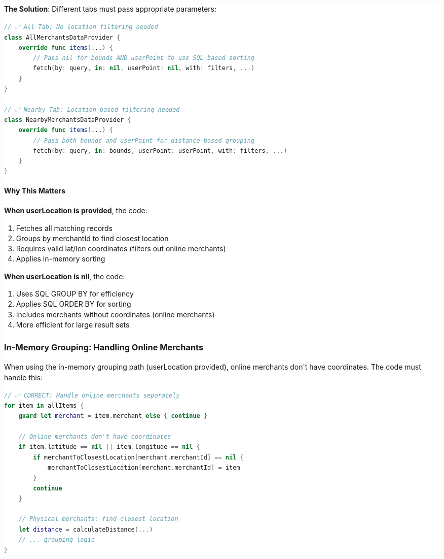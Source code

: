 **The Solution**: Different tabs must pass appropriate parameters:
```swift
// ✅ All Tab: No location filtering needed
class AllMerchantsDataProvider {
    override func items(...) {
        // Pass nil for bounds AND userPoint to use SQL-based sorting
        fetch(by: query, in: nil, userPoint: nil, with: filters, ...)
    }
}

// ✅ Nearby Tab: Location-based filtering needed
class NearbyMerchantsDataProvider {
    override func items(...) {
        // Pass both bounds and userPoint for distance-based grouping
        fetch(by: query, in: bounds, userPoint: userPoint, with: filters, ...)
    }
}
```

#### Why This Matters

**When userLocation is provided**, the code:
1. Fetches all matching records
2. Groups by merchantId to find closest location
3. Requires valid lat/lon coordinates (filters out online merchants)
4. Applies in-memory sorting

**When userLocation is nil**, the code:
1. Uses SQL GROUP BY for efficiency
2. Applies SQL ORDER BY for sorting
3. Includes merchants without coordinates (online merchants)
4. More efficient for large result sets

### In-Memory Grouping: Handling Online Merchants

When using the in-memory grouping path (userLocation provided), online merchants don't have coordinates. The code must handle this:

```swift
// ✅ CORRECT: Handle online merchants separately
for item in allItems {
    guard let merchant = item.merchant else { continue }

    // Online merchants don't have coordinates
    if item.latitude == nil || item.longitude == nil {
        if merchantToClosestLocation[merchant.merchantId] == nil {
            merchantToClosestLocation[merchant.merchantId] = item
        }
        continue
    }

    // Physical merchants: find closest location
    let distance = calculateDistance(...)
    // ... grouping logic
}
```
